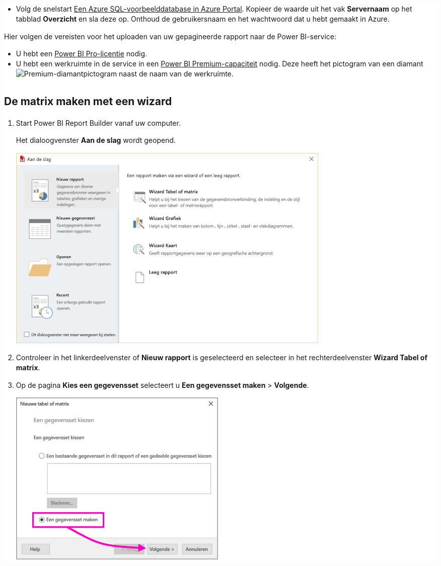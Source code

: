- Volg de snelstart [Een Azure SQL-voorbeelddatabase in Azure Portal](https://docs.microsoft.com/azure/sql-database/sql-database-get-started-portal). Kopieer de waarde uit het vak **Servernaam** op het tabblad **Overzicht** en sla deze op. Onthoud de gebruikersnaam en het wachtwoord dat u hebt gemaakt in Azure.

Hier volgen de vereisten voor het uploaden van uw gepagineerde rapport naar de Power BI-service:

- U hebt een [Power BI Pro-licentie](../service-admin-power-bi-pro-in-your-organization.md) nodig.
- U hebt een werkruimte in de service in een [Power BI Premium-capaciteit](../service-premium-what-is.md) nodig. Deze heeft het pictogram van een diamant ![Premium-diamantpictogram](media/paginated-reports-quickstart-aw/premium-diamond.png) naast de naam van de werkruimte.

## <a name="create-the-matrix-with-a-wizard"></a>De matrix maken met een wizard
  
1.  Start Power BI Report Builder vanaf uw computer.  
  
     Het dialoogvenster **Aan de slag** wordt geopend.  
  
     ![Aan de slag met Report Builder](media/paginated-reports-create-embedded-dataset/power-bi-paginated-get-started.png)
  
1.  Controleer in het linkerdeelvenster of **Nieuw rapport** is geselecteerd en selecteer in het rechterdeelvenster **Wizard Tabel of matrix**.  
  
4.  Op de pagina **Kies een gegevensset** selecteert u **Een gegevensset maken** > **Volgende**.  

    ![Een gegevensset maken](media/paginated-reports-quickstart-aw/power-bi-paginated-create-dataset.png)
  